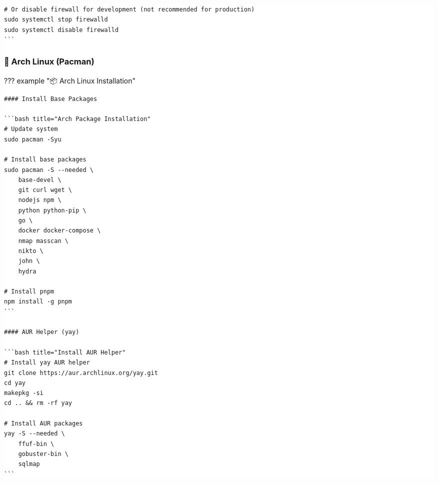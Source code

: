     # Or disable firewall for development (not recommended for production)
    sudo systemctl stop firewalld
    sudo systemctl disable firewalld
    ```

### 🏹 Arch Linux (Pacman)

??? example "📦 Arch Linux Installation"

    #### Install Base Packages
    
    ```bash title="Arch Package Installation"
    # Update system
    sudo pacman -Syu
    
    # Install base packages
    sudo pacman -S --needed \
        base-devel \
        git curl wget \
        nodejs npm \
        python python-pip \
        go \
        docker docker-compose \
        nmap masscan \
        nikto \
        john \
        hydra
    
    # Install pnpm
    npm install -g pnpm
    ```
    
    #### AUR Helper (yay)
    
    ```bash title="Install AUR Helper"
    # Install yay AUR helper
    git clone https://aur.archlinux.org/yay.git
    cd yay
    makepkg -si
    cd .. && rm -rf yay
    
    # Install AUR packages
    yay -S --needed \
        ffuf-bin \
        gobuster-bin \
        sqlmap
    ```
    